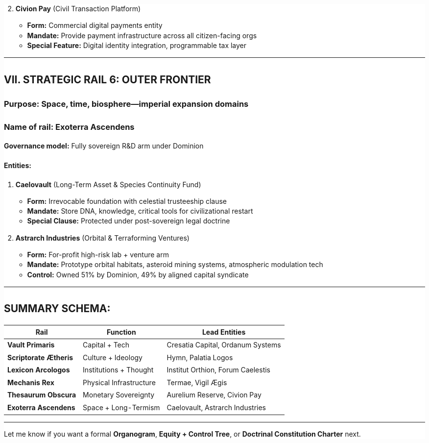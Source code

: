 2. **Civion Pay** (Civil Transaction Platform)

   * **Form:** Commercial digital payments entity
   * **Mandate:** Provide payment infrastructure across all citizen-facing orgs
   * **Special Feature:** Digital identity integration, programmable tax layer

---

## VII. STRATEGIC RAIL 6: OUTER FRONTIER

### Purpose: Space, time, biosphere—imperial expansion domains

### Name of rail: **Exoterra Ascendens**

**Governance model:** Fully sovereign R\&D arm under Dominion

#### Entities:

1. **Caelovault** (Long-Term Asset & Species Continuity Fund)

   * **Form:** Irrevocable foundation with celestial trusteeship clause
   * **Mandate:** Store DNA, knowledge, critical tools for civilizational restart
   * **Special Clause:** Protected under post-sovereign legal doctrine

2. **Astrarch Industries** (Orbital & Terraforming Ventures)

   * **Form:** For-profit high-risk lab + venture arm
   * **Mandate:** Prototype orbital habitats, asteroid mining systems, atmospheric modulation tech
   * **Control:** Owned 51% by Dominion, 49% by aligned capital syndicate

---

## SUMMARY SCHEMA:

| **Rail**                | **Function**            | **Lead Entities**                 |
| ----------------------- | ----------------------- | --------------------------------- |
| **Vault Primaris**      | Capital + Tech          | Cresatia Capital, Ordanum Systems |
| **Scriptorate Ætheris** | Culture + Ideology      | Hymn, Palatia Logos               |
| **Lexicon Arcologos**   | Institutions + Thought  | Institut Orthion, Forum Caelestis |
| **Mechanis Rex**        | Physical Infrastructure | Termae, Vigil Ægis                |
| **Thesaurum Obscura**   | Monetary Sovereignty    | Aurelium Reserve, Civion Pay      |
| **Exoterra Ascendens**  | Space + Long-Termism    | Caelovault, Astrarch Industries   |

---

Let me know if you want a formal **Organogram**, **Equity + Control Tree**, or **Doctrinal Constitution Charter** next.
